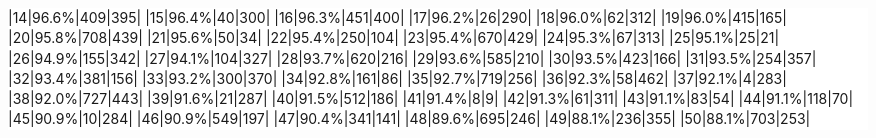 |14|96.6%|409|395|
|15|96.4%|40|300|
|16|96.3%|451|400|
|17|96.2%|26|290|
|18|96.0%|62|312|
|19|96.0%|415|165|
|20|95.8%|708|439|
|21|95.6%|50|34|
|22|95.4%|250|104|
|23|95.4%|670|429|
|24|95.3%|67|313|
|25|95.1%|25|21|
|26|94.9%|155|342|
|27|94.1%|104|327|
|28|93.7%|620|216|
|29|93.6%|585|210|
|30|93.5%|423|166|
|31|93.5%|254|357|
|32|93.4%|381|156|
|33|93.2%|300|370|
|34|92.8%|161|86|
|35|92.7%|719|256|
|36|92.3%|58|462|
|37|92.1%|4|283|
|38|92.0%|727|443|
|39|91.6%|21|287|
|40|91.5%|512|186|
|41|91.4%|8|9|
|42|91.3%|61|311|
|43|91.1%|83|54|
|44|91.1%|118|70|
|45|90.9%|10|284|
|46|90.9%|549|197|
|47|90.4%|341|141|
|48|89.6%|695|246|
|49|88.1%|236|355|
|50|88.1%|703|253|
